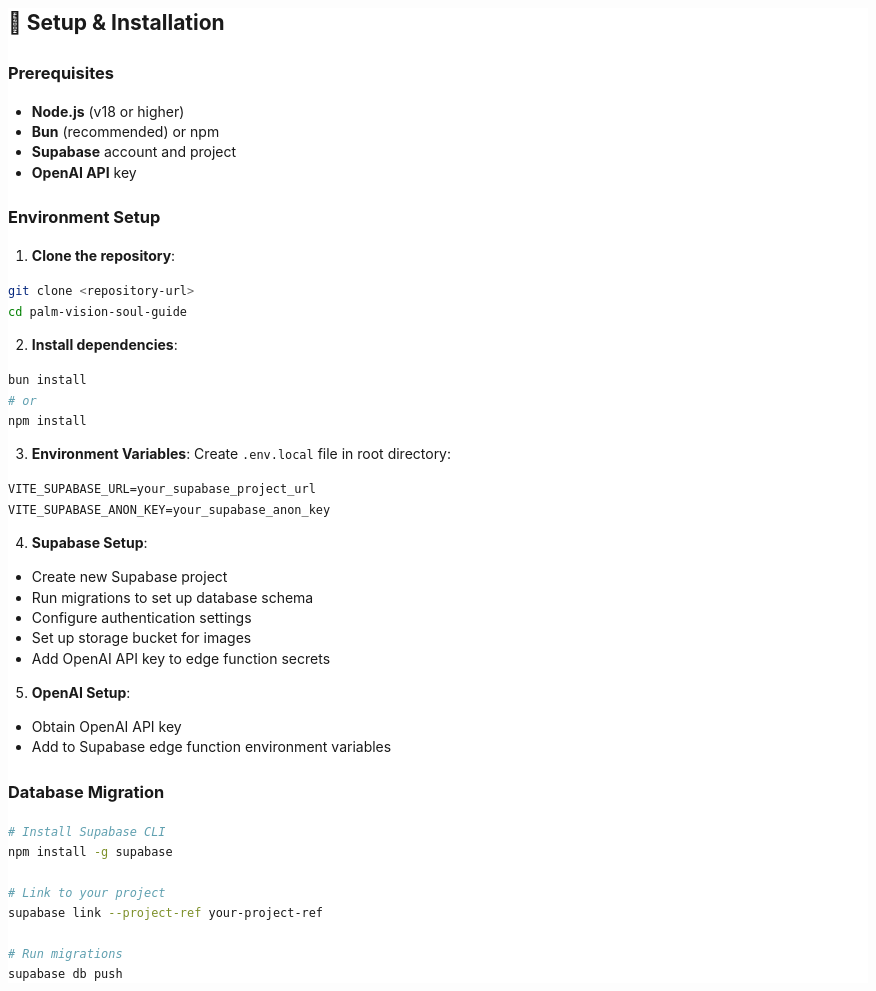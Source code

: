 ## 🚀 Setup & Installation

### Prerequisites
- **Node.js** (v18 or higher)
- **Bun** (recommended) or npm
- **Supabase** account and project
- **OpenAI API** key

### Environment Setup

1. **Clone the repository**:
```bash
git clone <repository-url>
cd palm-vision-soul-guide
```

2. **Install dependencies**:
```bash
bun install
# or
npm install
```

3. **Environment Variables**:
Create `.env.local` file in root directory:
```env
VITE_SUPABASE_URL=your_supabase_project_url
VITE_SUPABASE_ANON_KEY=your_supabase_anon_key
```

4. **Supabase Setup**:
- Create new Supabase project
- Run migrations to set up database schema
- Configure authentication settings
- Set up storage bucket for images
- Add OpenAI API key to edge function secrets

5. **OpenAI Setup**:
- Obtain OpenAI API key
- Add to Supabase edge function environment variables

### Database Migration

```bash
# Install Supabase CLI
npm install -g supabase

# Link to your project
supabase link --project-ref your-project-ref

# Run migrations
supabase db push
```
